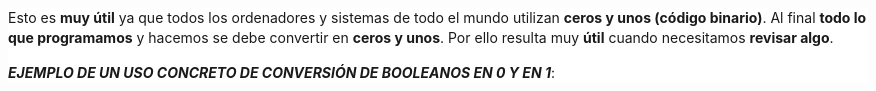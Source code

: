 Esto es **muy útil** ya que todos los ordenadores y sistemas de todo el mundo utilizan **ceros y unos (código binario)**. Al final **todo lo que programamos** y hacemos se debe convertir en **ceros y unos**. Por ello resulta muy **útil** cuando necesitamos **revisar algo**.

_**EJEMPLO DE UN USO CONCRETO DE CONVERSIÓN DE BOOLEANOS EN 0 Y EN 1**_:
